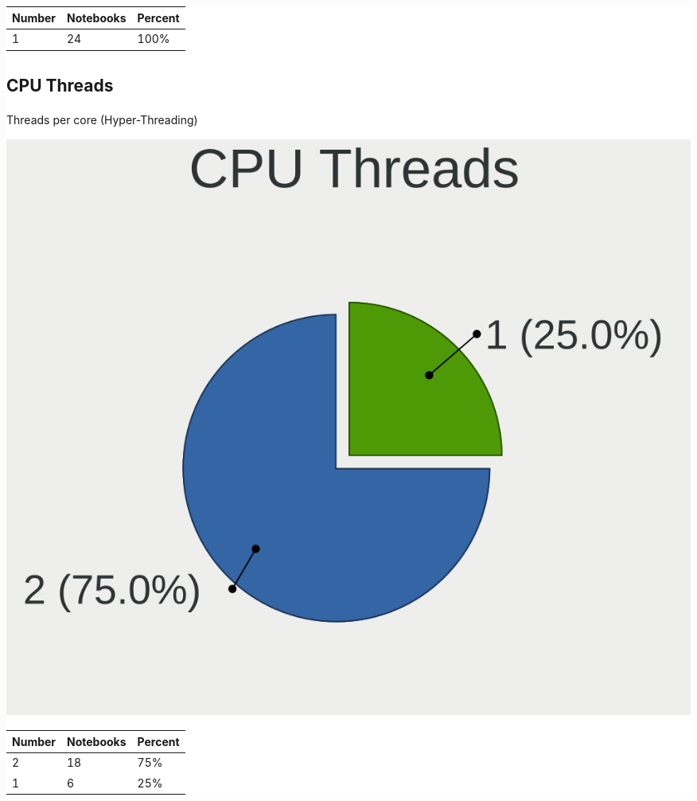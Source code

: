 
| Number | Notebooks | Percent |
|--------|-----------|---------|
| 1      | 24        | 100%    |

CPU Threads
-----------

Threads per core (Hyper-Threading)

![CPU Threads](./images/pie_chart/cpu_threads.svg)


| Number | Notebooks | Percent |
|--------|-----------|---------|
| 2      | 18        | 75%     |
| 1      | 6         | 25%     |
